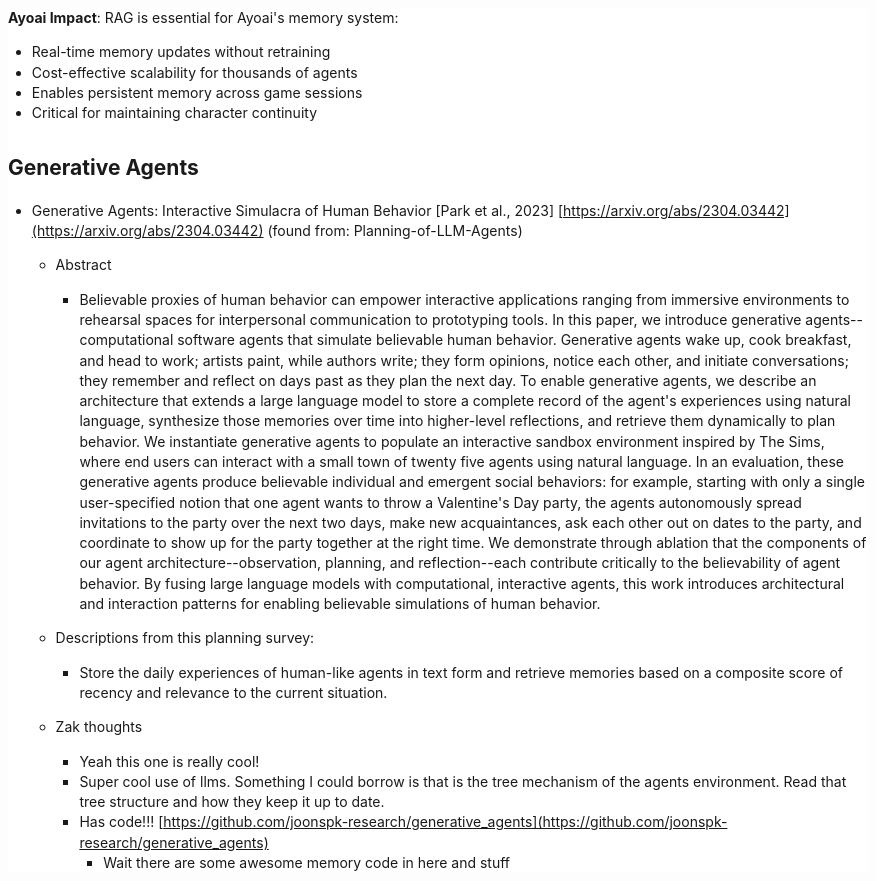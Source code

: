 **Ayoai Impact**: RAG is essential for Ayoai's memory system:
- Real-time memory updates without retraining
- Cost-effective scalability for thousands of agents
- Enables persistent memory across game sessions
- Critical for maintaining character continuity

## Generative Agents

- Generative Agents: Interactive Simulacra of Human Behavior [Park et al., 2023] [https://arxiv.org/abs/2304.03442](https://arxiv.org/abs/2304.03442) (found from: Planning-of-LLM-Agents)

  - Abstract
    - Believable proxies of human behavior can empower interactive applications ranging from immersive environments to rehearsal spaces for interpersonal communication to prototyping tools. In this paper, we introduce generative agents--computational software agents that simulate believable human behavior. Generative agents wake up, cook breakfast, and head to work; artists paint, while authors write; they form opinions, notice each other, and initiate conversations; they remember and reflect on days past as they plan the next day. To enable generative agents, we describe an architecture that extends a large language model to store a complete record of the agent's experiences using natural language, synthesize those memories over time into higher-level reflections, and retrieve them dynamically to plan behavior. We instantiate generative agents to populate an interactive sandbox environment inspired by The Sims, where end users can interact with a small town of twenty five agents using natural language. In an evaluation, these generative agents produce believable individual and emergent social behaviors: for example, starting with only a single user-specified notion that one agent wants to throw a Valentine's Day party, the agents autonomously spread invitations to the party over the next two days, make new acquaintances, ask each other out on dates to the party, and coordinate to show up for the party together at the right time. We demonstrate through ablation that the components of our agent architecture--observation, planning, and reflection--each contribute critically to the believability of agent behavior. By fusing large language models with computational, interactive agents, this work introduces architectural and interaction patterns for enabling believable simulations of human behavior.

  - Descriptions from this planning survey:
    - Store the daily experiences of human-like agents in text form and retrieve memories based on a composite score of recency and relevance to the current situation.

  - Zak thoughts
    - Yeah this one is really cool!
    - Super cool use of llms. Something I could borrow is that is the tree mechanism of the agents environment. Read that tree structure and how they keep it up to date.
    - Has code!!! [https://github.com/joonspk-research/generative_agents](https://github.com/joonspk-research/generative_agents)
      - Wait there are some awesome memory code in here and stuff